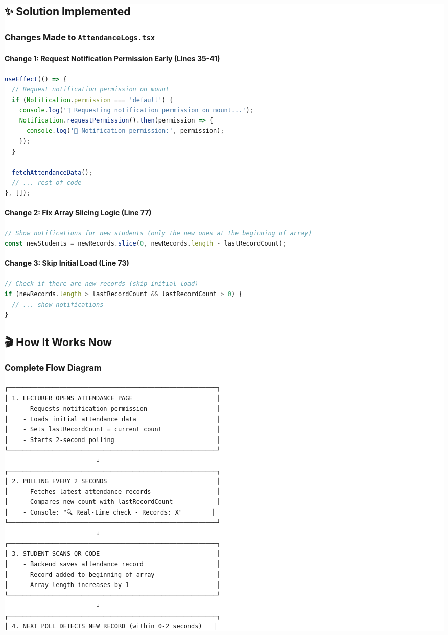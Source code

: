 ## ✨ Solution Implemented

### Changes Made to `AttendanceLogs.tsx`

#### **Change 1:** Request Notification Permission Early (Lines 35-41)
```typescript
useEffect(() => {
  // Request notification permission on mount
  if (Notification.permission === 'default') {
    console.log('📱 Requesting notification permission on mount...');
    Notification.requestPermission().then(permission => {
      console.log('📱 Notification permission:', permission);
    });
  }
  
  fetchAttendanceData();
  // ... rest of code
}, []);
```

#### **Change 2:** Fix Array Slicing Logic (Line 77)
```typescript
// Show notifications for new students (only the new ones at the beginning of array)
const newStudents = newRecords.slice(0, newRecords.length - lastRecordCount);
```

#### **Change 3:** Skip Initial Load (Line 73)
```typescript
// Check if there are new records (skip initial load)
if (newRecords.length > lastRecordCount && lastRecordCount > 0) {
  // ... show notifications
}
```

## 🎬 How It Works Now

### Complete Flow Diagram
```
┌─────────────────────────────────────────────────────────┐
│ 1. LECTURER OPENS ATTENDANCE PAGE                       │
│    - Requests notification permission                   │
│    - Loads initial attendance data                      │
│    - Sets lastRecordCount = current count               │
│    - Starts 2-second polling                            │
└─────────────────────────────────────────────────────────┘
                         ↓
┌─────────────────────────────────────────────────────────┐
│ 2. POLLING EVERY 2 SECONDS                              │
│    - Fetches latest attendance records                  │
│    - Compares new count with lastRecordCount            │
│    - Console: "🔍 Real-time check - Records: X"        │
└─────────────────────────────────────────────────────────┘
                         ↓
┌─────────────────────────────────────────────────────────┐
│ 3. STUDENT SCANS QR CODE                                │
│    - Backend saves attendance record                    │
│    - Record added to beginning of array                 │
│    - Array length increases by 1                        │
└─────────────────────────────────────────────────────────┘
                         ↓
┌─────────────────────────────────────────────────────────┐
│ 4. NEXT POLL DETECTS NEW RECORD (within 0-2 seconds)   │
```